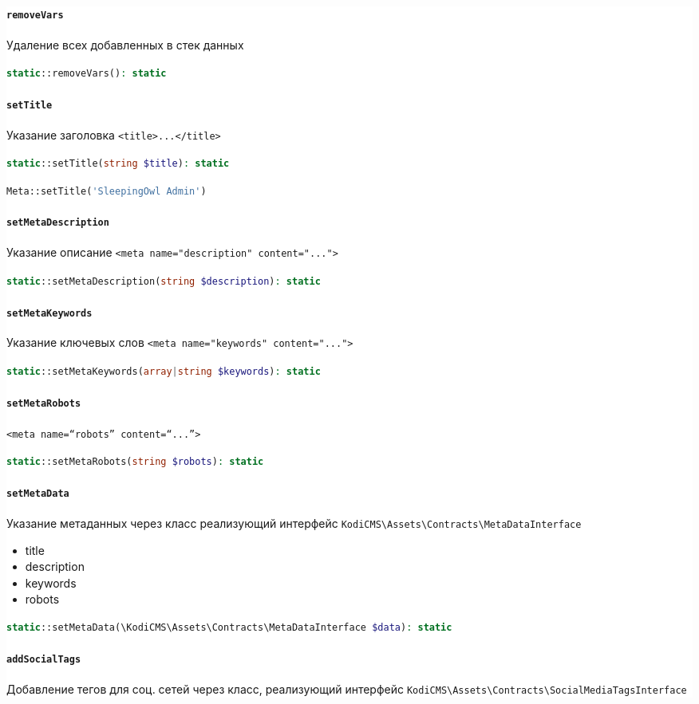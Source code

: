 #### `removeVars`

Удаление всех добавленных в стек данных

```php
static::removeVars(): static
```


#### `setTitle`
Указание заголовка `<title>...</title>`

```php
static::setTitle(string $title): static
```
   
```php
Meta::setTitle('SleepingOwl Admin')
```

#### `setMetaDescription`

Указание описание `<meta name="description" content="...">`

```php
static::setMetaDescription(string $description): static
```

#### `setMetaKeywords`

Указание ключевых слов `<meta name="keywords" content="...">`

```php
static::setMetaKeywords(array|string $keywords): static
```

#### `setMetaRobots`

`<meta name=“robots” content=“...”>`

```php
static::setMetaRobots(string $robots): static
```

#### `setMetaData`

Указание метаданных через класс реализующий интерфейс `KodiCMS\Assets\Contracts\MetaDataInterface`
  - title
  - description
  - keywords
  - robots
  
```php
static::setMetaData(\KodiCMS\Assets\Contracts\MetaDataInterface $data): static
```
  
#### `addSocialTags`

Добавление тегов для соц. сетей через класс, реализующий интерфейс `KodiCMS\Assets\Contracts\SocialMediaTagsInterface`
